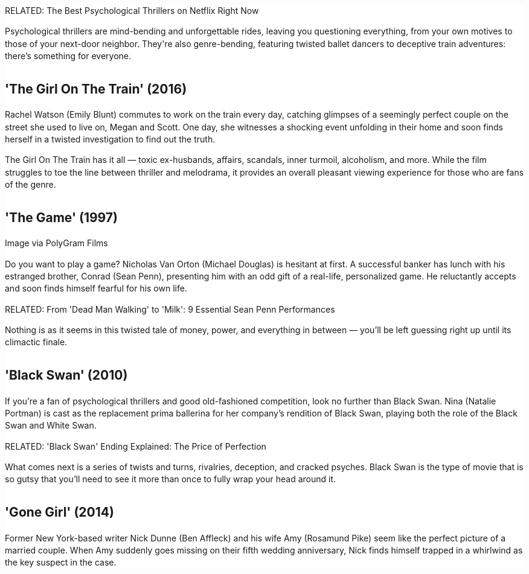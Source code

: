 RELATED: The Best Psychological Thrillers on Netflix Right Now

Psychological thrillers are mind-bending and unforgettable rides, leaving you questioning everything, from your own motives to those of your next-door neighbor. They're also genre-bending, featuring twisted ballet dancers to deceptive train adventures: there’s something for everyone.

## 'The Girl On The Train' (2016)



Rachel Watson (Emily Blunt) commutes to work on the train every day, catching glimpses of a seemingly perfect couple on the street she used to live on, Megan and Scott. One day, she witnesses a shocking event unfolding in their home and soon finds herself in a twisted investigation to find out the truth.

The Girl On The Train has it all — toxic ex-husbands, affairs, scandals, inner turmoil, alcoholism, and more. While the film struggles to toe the line between thriller and melodrama, it provides an overall pleasant viewing experience for those who are fans of the genre.

## 'The Game' (1997)

Image via PolyGram Films



Do you want to play a game? Nicholas Van Orton (Michael Douglas) is hesitant at first. A successful banker has lunch with his estranged brother, Conrad (Sean Penn), presenting him with an odd gift of a real-life, personalized game. He reluctantly accepts and soon finds himself fearful for his own life.

RELATED: From 'Dead Man Walking' to 'Milk': 9 Essential Sean Penn Performances

Nothing is as it seems in this twisted tale of money, power, and everything in between — you’ll be left guessing right up until its climactic finale.

## 'Black Swan' (2010)



If you’re a fan of psychological thrillers and good old-fashioned competition, look no further than Black Swan. Nina (Natalie Portman) is cast as the replacement prima ballerina for her company’s rendition of Black Swan, playing both the role of the Black Swan and White Swan.

RELATED: 'Black Swan' Ending Explained: The Price of Perfection

What comes next is a series of twists and turns, rivalries, deception, and cracked psyches. Black Swan is the type of movie that is so gutsy that you’ll need to see it more than once to fully wrap your head around it.

## 'Gone Girl' (2014)



Former New York-based writer Nick Dunne (Ben Affleck) and his wife Amy (Rosamund Pike) seem like the perfect picture of a married couple. When Amy suddenly goes missing on their fifth wedding anniversary, Nick finds himself trapped in a whirlwind as the key suspect in the case.
